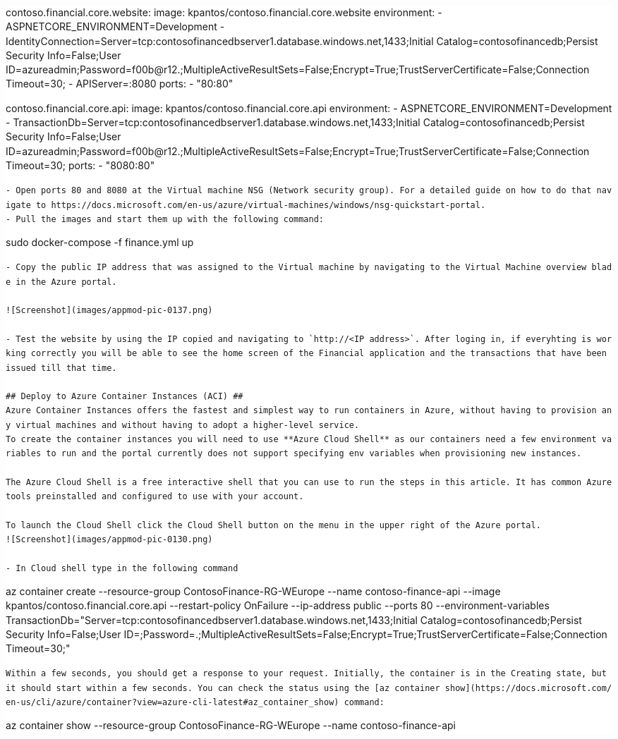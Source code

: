   contoso.financial.core.website:
    image: kpantos/contoso.financial.core.website
    environment:
      - ASPNETCORE_ENVIRONMENT=Development
      - IdentityConnection=Server=tcp:contosofinancedbserver1.database.windows.net,1433;Initial Catalog=contosofinancedb;Persist Security Info=False;User ID=azureadmin;Password=f00b@r12.;MultipleActiveResultSets=False;Encrypt=True;TrustServerCertificate=False;Connection Timeout=30;
      - APIServer=<IP of the server>:8080
    ports:
      - "80:80"

  contoso.financial.core.api:
    image: kpantos/contoso.financial.core.api
    environment:
      - ASPNETCORE_ENVIRONMENT=Development
      - TransactionDb=Server=tcp:contosofinancedbserver1.database.windows.net,1433;Initial Catalog=contosofinancedb;Persist Security Info=False;User ID=azureadmin;Password=f00b@r12.;MultipleActiveResultSets=False;Encrypt=True;TrustServerCertificate=False;Connection Timeout=30;
    ports:
      - "8080:80"
```
- Open ports 80 and 8080 at the Virtual machine NSG (Network security group). For a detailed guide on how to do that navigate to https://docs.microsoft.com/en-us/azure/virtual-machines/windows/nsg-quickstart-portal.
- Pull the images and start them up with the following command:
```
sudo docker-compose -f finance.yml up
```
- Copy the public IP address that was assigned to the Virtual machine by navigating to the Virtual Machine overview blade in the Azure portal.

![Screenshot](images/appmod-pic-0137.png)

- Test the website by using the IP copied and navigating to `http://<IP address>`. After loging in, if everyhting is working correctly you will be able to see the home screen of the Financial application and the transactions that have been issued till that time.

## Deploy to Azure Container Instances (ACI) ##
Azure Container Instances offers the fastest and simplest way to run containers in Azure, without having to provision any virtual machines and without having to adopt a higher-level service.
To create the container instances you will need to use **Azure Cloud Shell** as our containers need a few environment variables to run and the portal currently does not support specifying env variables when provisioning new instances.

The Azure Cloud Shell is a free interactive shell that you can use to run the steps in this article. It has common Azure tools preinstalled and configured to use with your account. 

To launch the Cloud Shell click the Cloud Shell button on the menu in the upper right of the Azure portal.
![Screenshot](images/appmod-pic-0130.png)

- In Cloud shell type in the following command
```
az container create --resource-group ContosoFinance-RG-WEurope --name contoso-finance-api --image kpantos/contoso.financial.core.api --restart-policy OnFailure --ip-address public --ports 80 --environment-variables TransactionDb="Server=tcp:contosofinancedbserver1.database.windows.net,1433;Initial Catalog=contosofinancedb;Persist Security Info=False;User ID=<your username>;Password=<your password>.;MultipleActiveResultSets=False;Encrypt=True;TrustServerCertificate=False;Connection Timeout=30;"
```
Within a few seconds, you should get a response to your request. Initially, the container is in the Creating state, but it should start within a few seconds. You can check the status using the [az container show](https://docs.microsoft.com/en-us/cli/azure/container?view=azure-cli-latest#az_container_show) command:
```
az container show --resource-group ContosoFinance-RG-WEurope --name contoso-finance-api